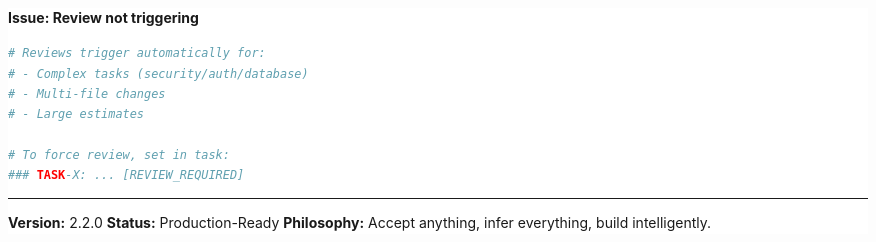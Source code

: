 **Issue: Review not triggering**
```bash
# Reviews trigger automatically for:
# - Complex tasks (security/auth/database)
# - Multi-file changes
# - Large estimates

# To force review, set in task:
### TASK-X: ... [REVIEW_REQUIRED]
```

---

**Version:** 2.2.0
**Status:** Production-Ready
**Philosophy:** Accept anything, infer everything, build intelligently.
